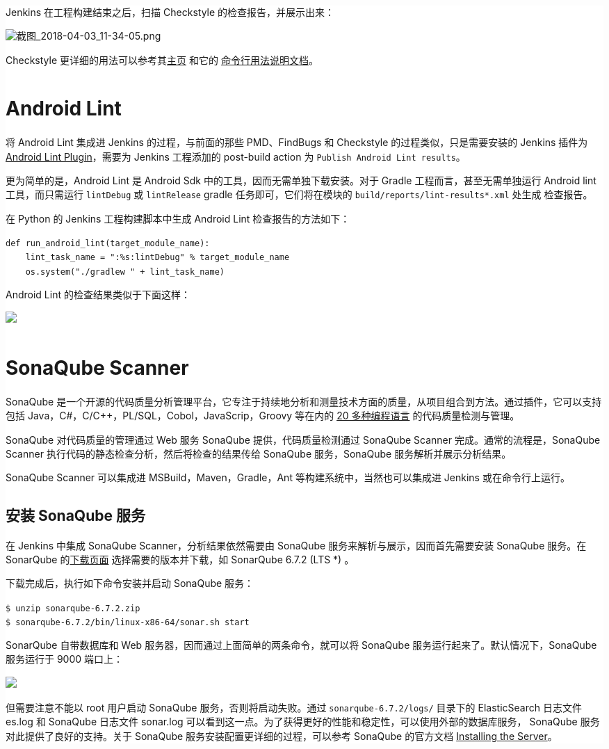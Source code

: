 Jenkins 在工程构建结束之后，扫描 Checkstyle 的检查报告，并展示出来：

![截图_2018-04-03_11-34-05.png](https://www.wolfcstech.com/images/1315506-55b435b08191794b.png)

Checkstyle 更详细的用法可以参考其[主页](http://checkstyle.sourceforge.net/) 和它的 [命令行用法说明文档](http://checkstyle.sourceforge.net/cmdline.html)。

# Android Lint
将 Android Lint 集成进 Jenkins 的过程，与前面的那些 PMD、FindBugs 和 Checkstyle 的过程类似，只是需要安装的 Jenkins 插件为 [Android Lint Plugin](https://wiki.jenkins-ci.org/display/JENKINS/Android+Lint+Plugin)，需要为 Jenkins 工程添加的 post-build action 为 `Publish Android Lint results`。

更为简单的是，Android Lint 是 Android Sdk 中的工具，因而无需单独下载安装。对于 Gradle 工程而言，甚至无需单独运行 Android lint 工具，而只需运行 `lintDebug` 或 `lintRelease` gradle 任务即可，它们将在模块的 `build/reports/lint-results*.xml` 处生成 检查报告。

在 Python 的 Jenkins 工程构建脚本中生成 Android Lint 检查报告的方法如下：
```
def run_android_lint(target_module_name):
    lint_task_name = ":%s:lintDebug" % target_module_name
    os.system("./gradlew " + lint_task_name)
```

Android Lint 的检查结果类似于下面这样：

![](https://www.wolfcstech.com/images/1315506-916733363733cf6f.png)

# SonaQube Scanner

SonaQube 是一个开源的代码质量分析管理平台，它专注于持续地分析和测量技术方面的质量，从项目组合到方法。通过插件，它可以支持包括 Java，C#，C/C++，PL/SQL，Cobol，JavaScrip，Groovy 等在内的 [20 多种编程语言](https://www.sonarsource.com/products/codeanalyzers/) 的代码质量检测与管理。

SonaQube 对代码质量的管理通过 Web 服务 SonaQube 提供，代码质量检测通过 SonaQube Scanner 完成。通常的流程是，SonaQube Scanner 执行代码的静态检查分析，然后将检查的结果传给 SonaQube 服务，SonaQube 服务解析并展示分析结果。

SonaQube Scanner 可以集成进 MSBuild，Maven，Gradle，Ant 等构建系统中，当然也可以集成进 Jenkins 或在命令行上运行。

## 安装 SonaQube 服务
在 Jenkins 中集成 SonaQube Scanner，分析结果依然需要由 SonaQube 服务来解析与展示，因而首先需要安装 SonaQube 服务。在 SonarQube 的[下载页面](https://www.sonarqube.org/downloads/) 选择需要的版本并下载，如 SonarQube 6.7.2 (LTS *) 。

下载完成后，执行如下命令安装并启动 SonaQube 服务：
```
$ unzip sonarqube-6.7.2.zip
$ sonarqube-6.7.2/bin/linux-x86-64/sonar.sh start
```

SonarQube 自带数据库和 Web 服务器，因而通过上面简单的两条命令，就可以将 SonaQube 服务运行起来了。默认情况下，SonaQube 服务运行于 9000 端口上：

![](https://www.wolfcstech.com/images/1315506-491c8b952e81fad0.png)

但需要注意不能以 root 用户启动 SonaQube 服务，否则将启动失败。通过 `sonarqube-6.7.2/logs/` 目录下的 ElasticSearch 日志文件 es.log 和 SonaQube 日志文件 sonar.log 可以看到这一点。为了获得更好的性能和稳定性，可以使用外部的数据库服务， SonaQube 服务对此提供了良好的支持。关于 SonaQube 服务安装配置更详细的过程，可以参考 SonaQube 的官方文档 [Installing the Server](https://docs.sonarqube.org/display/SONAR/Installing+the+Server)。
